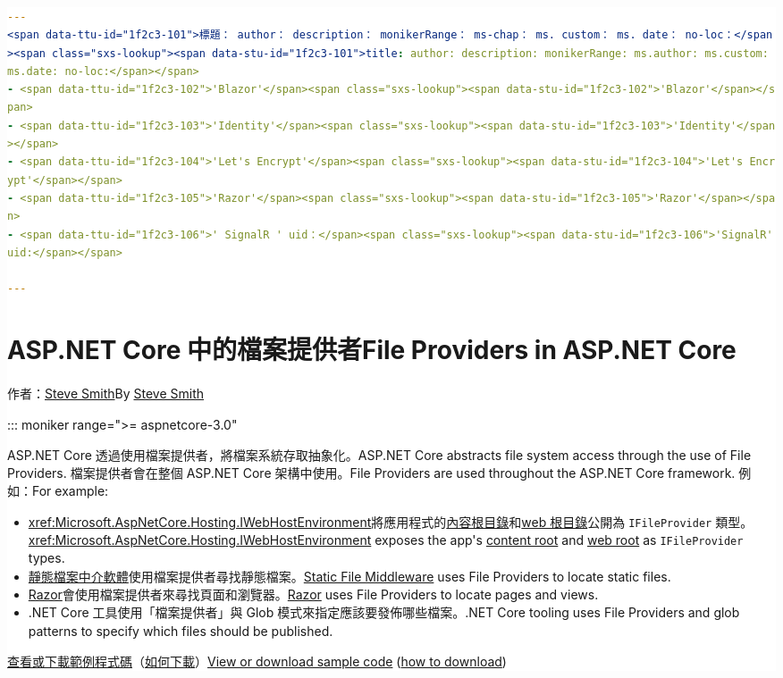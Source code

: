 ```yaml
---
<span data-ttu-id="1f2c3-101">標題： author： description： monikerRange： ms-chap： ms. custom： ms. date： no-loc：</span><span class="sxs-lookup"><span data-stu-id="1f2c3-101">title: author: description: monikerRange: ms.author: ms.custom: ms.date: no-loc:</span></span>
- <span data-ttu-id="1f2c3-102">'Blazor'</span><span class="sxs-lookup"><span data-stu-id="1f2c3-102">'Blazor'</span></span>
- <span data-ttu-id="1f2c3-103">'Identity'</span><span class="sxs-lookup"><span data-stu-id="1f2c3-103">'Identity'</span></span>
- <span data-ttu-id="1f2c3-104">'Let's Encrypt'</span><span class="sxs-lookup"><span data-stu-id="1f2c3-104">'Let's Encrypt'</span></span>
- <span data-ttu-id="1f2c3-105">'Razor'</span><span class="sxs-lookup"><span data-stu-id="1f2c3-105">'Razor'</span></span>
- <span data-ttu-id="1f2c3-106">' SignalR ' uid：</span><span class="sxs-lookup"><span data-stu-id="1f2c3-106">'SignalR' uid:</span></span> 

---
```

# <a name="file-providers-in-aspnet-core"></a><span data-ttu-id="1f2c3-107">ASP.NET Core 中的檔案提供者</span><span class="sxs-lookup"><span data-stu-id="1f2c3-107">File Providers in ASP.NET Core</span></span>

<span data-ttu-id="1f2c3-108">作者：[Steve Smith](https://ardalis.com/)</span><span class="sxs-lookup"><span data-stu-id="1f2c3-108">By [Steve Smith](https://ardalis.com/)</span></span>

::: moniker range=">= aspnetcore-3.0"

<span data-ttu-id="1f2c3-109">ASP.NET Core 透過使用檔案提供者，將檔案系統存取抽象化。</span><span class="sxs-lookup"><span data-stu-id="1f2c3-109">ASP.NET Core abstracts file system access through the use of File Providers.</span></span> <span data-ttu-id="1f2c3-110">檔案提供者會在整個 ASP.NET Core 架構中使用。</span><span class="sxs-lookup"><span data-stu-id="1f2c3-110">File Providers are used throughout the ASP.NET Core framework.</span></span> <span data-ttu-id="1f2c3-111">例如：</span><span class="sxs-lookup"><span data-stu-id="1f2c3-111">For example:</span></span>

* <span data-ttu-id="1f2c3-112"><xref:Microsoft.AspNetCore.Hosting.IWebHostEnvironment>將應用程式的[內容根目錄](xref:fundamentals/index#content-root)和[web 根目錄](xref:fundamentals/index#web-root)公開為 `IFileProvider` 類型。</span><span class="sxs-lookup"><span data-stu-id="1f2c3-112"><xref:Microsoft.AspNetCore.Hosting.IWebHostEnvironment> exposes the app's [content root](xref:fundamentals/index#content-root) and [web root](xref:fundamentals/index#web-root) as `IFileProvider` types.</span></span>
* <span data-ttu-id="1f2c3-113">[靜態檔案中介軟體](xref:fundamentals/static-files)使用檔案提供者尋找靜態檔案。</span><span class="sxs-lookup"><span data-stu-id="1f2c3-113">[Static File Middleware](xref:fundamentals/static-files) uses File Providers to locate static files.</span></span>
* <span data-ttu-id="1f2c3-114">[Razor](xref:mvc/views/razor)會使用檔案提供者來尋找頁面和瀏覽器。</span><span class="sxs-lookup"><span data-stu-id="1f2c3-114">[Razor](xref:mvc/views/razor) uses File Providers to locate pages and views.</span></span>
* <span data-ttu-id="1f2c3-115">.NET Core 工具使用「檔案提供者」與 Glob 模式來指定應該要發佈哪些檔案。</span><span class="sxs-lookup"><span data-stu-id="1f2c3-115">.NET Core tooling uses File Providers and glob patterns to specify which files should be published.</span></span>

<span data-ttu-id="1f2c3-116">[查看或下載範例程式碼](https://github.com/dotnet/AspNetCore.Docs/tree/master/aspnetcore/fundamentals/file-providers/samples)（[如何下載](xref:index#how-to-download-a-sample)）</span><span class="sxs-lookup"><span data-stu-id="1f2c3-116">[View or download sample code](https://github.com/dotnet/AspNetCore.Docs/tree/master/aspnetcore/fundamentals/file-providers/samples) ([how to download](xref:index#how-to-download-a-sample))</span></span>
